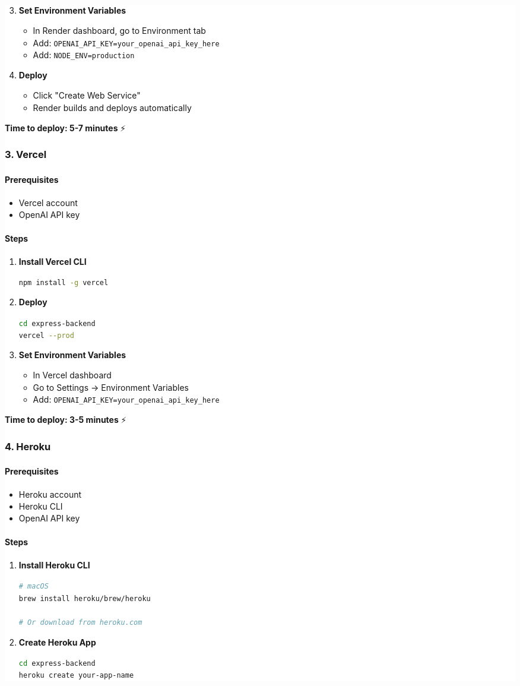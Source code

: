 3. **Set Environment Variables**
   - In Render dashboard, go to Environment tab
   - Add: `OPENAI_API_KEY=your_openai_api_key_here`
   - Add: `NODE_ENV=production`

4. **Deploy**
   - Click "Create Web Service"
   - Render builds and deploys automatically

**Time to deploy: 5-7 minutes** ⚡

### 3. Vercel

#### Prerequisites
- Vercel account
- OpenAI API key

#### Steps
1. **Install Vercel CLI**
   ```bash
   npm install -g vercel
   ```

2. **Deploy**
   ```bash
   cd express-backend
   vercel --prod
   ```

3. **Set Environment Variables**
   - In Vercel dashboard
   - Go to Settings → Environment Variables
   - Add: `OPENAI_API_KEY=your_openai_api_key_here`

**Time to deploy: 3-5 minutes** ⚡

### 4. Heroku

#### Prerequisites
- Heroku account
- Heroku CLI
- OpenAI API key

#### Steps
1. **Install Heroku CLI**
   ```bash
   # macOS
   brew install heroku/brew/heroku
   
   # Or download from heroku.com
   ```

2. **Create Heroku App**
   ```bash
   cd express-backend
   heroku create your-app-name
   ```
